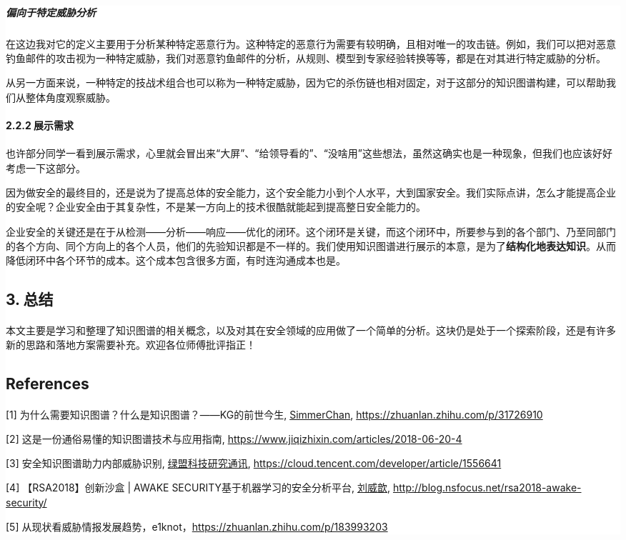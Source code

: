 ##### 偏向于特定威胁分析

在这边我对它的定义主要用于分析某种特定恶意行为。这种特定的恶意行为需要有较明确，且相对唯一的攻击链。例如，我们可以把对恶意钓鱼邮件的攻击视为一种特定威胁，我们对恶意钓鱼邮件的分析，从规则、模型到专家经验转换等等，都是在对其进行特定威胁的分析。

从另一方面来说，一种特定的技战术组合也可以称为一种特定威胁，因为它的杀伤链也相对固定，对于这部分的知识图谱构建，可以帮助我们从整体角度观察威胁。



#### 2.2.2 展示需求

也许部分同学一看到展示需求，心里就会冒出来“大屏”、“给领导看的”、“没啥用”这些想法，虽然这确实也是一种现象，但我们也应该好好考虑一下这部分。

因为做安全的最终目的，还是说为了提高总体的安全能力，这个安全能力小到个人水平，大到国家安全。我们实际点讲，怎么才能提高企业的安全呢？企业安全由于其复杂性，不是某一方向上的技术很酷就能起到提高整日安全能力的。

企业安全的关键还是在于从检测——分析——响应——优化的闭环。这个闭环是关键，而这个闭环中，所要参与到的各个部门、乃至同部门的各个方向、同个方向上的各个人员，他们的先验知识都是不一样的。我们使用知识图谱进行展示的本意，是为了**结构化地表达知识**。从而降低闭环中各个环节的成本。这个成本包含很多方面，有时连沟通成本也是。



## 3. 总结

本文主要是学习和整理了知识图谱的相关概念，以及对其在安全领域的应用做了一个简单的分析。这块仍是处于一个探索阶段，还是有许多新的思路和落地方案需要补充。欢迎各位师傅批评指正！



## References

\[1] 为什么需要知识图谱？什么是知识图谱？——KG的前世今生, [SimmerChan](https://www.zhihu.com/people/simmerchan), https://zhuanlan.zhihu.com/p/31726910

\[2] 这是一份通俗易懂的知识图谱技术与应用指南, https://www.jiqizhixin.com/articles/2018-06-20-4

\[3] 安全知识图谱助力内部威胁识别, [绿盟科技研究通讯](https://cloud.tencent.com/developer/user/6803452), https://cloud.tencent.com/developer/article/1556641

\[4] 【RSA2018】创新沙盒 | AWAKE SECURITY基于机器学习的安全分析平台, [刘威歆](http://blog.nsfocus.net/author/liuweixin/), http://blog.nsfocus.net/rsa2018-awake-security/

\[5] 从现状看威胁情报发展趋势，e1knot，https://zhuanlan.zhihu.com/p/183993203
